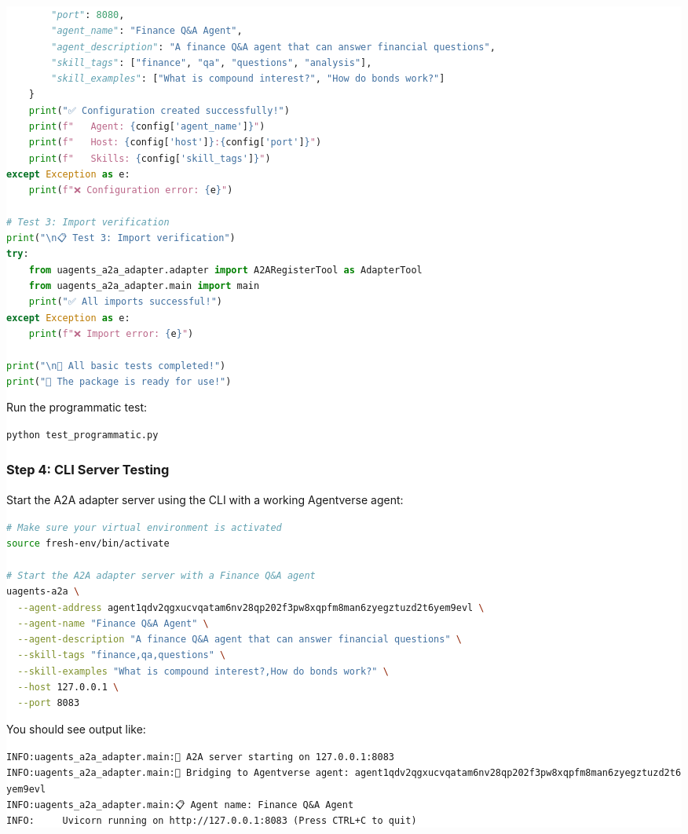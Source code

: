 ```python
        "port": 8080,
        "agent_name": "Finance Q&A Agent",
        "agent_description": "A finance Q&A agent that can answer financial questions",
        "skill_tags": ["finance", "qa", "questions", "analysis"],
        "skill_examples": ["What is compound interest?", "How do bonds work?"]
    }
    print("✅ Configuration created successfully!")
    print(f"   Agent: {config['agent_name']}")
    print(f"   Host: {config['host']}:{config['port']}")
    print(f"   Skills: {config['skill_tags']}")
except Exception as e:
    print(f"❌ Configuration error: {e}")

# Test 3: Import verification
print("\n📋 Test 3: Import verification")
try:
    from uagents_a2a_adapter.adapter import A2ARegisterTool as AdapterTool
    from uagents_a2a_adapter.main import main
    print("✅ All imports successful!")
except Exception as e:
    print(f"❌ Import error: {e}")

print("\n🎉 All basic tests completed!")
print("🔗 The package is ready for use!")
```

Run the programmatic test:

```bash
python test_programmatic.py
```

### Step 4: CLI Server Testing

Start the A2A adapter server using the CLI with a working Agentverse agent:

```bash
# Make sure your virtual environment is activated
source fresh-env/bin/activate

# Start the A2A adapter server with a Finance Q&A agent
uagents-a2a \
  --agent-address agent1qdv2qgxucvqatam6nv28qp202f3pw8xqpfm8man6zyegztuzd2t6yem9evl \
  --agent-name "Finance Q&A Agent" \
  --agent-description "A finance Q&A agent that can answer financial questions" \
  --skill-tags "finance,qa,questions" \
  --skill-examples "What is compound interest?,How do bonds work?" \
  --host 127.0.0.1 \
  --port 8083
```

You should see output like:
```
INFO:uagents_a2a_adapter.main:🚀 A2A server starting on 127.0.0.1:8083
INFO:uagents_a2a_adapter.main:🔗 Bridging to Agentverse agent: agent1qdv2qgxucvqatam6nv28qp202f3pw8xqpfm8man6zyegztuzd2t6yem9evl
INFO:uagents_a2a_adapter.main:📋 Agent name: Finance Q&A Agent
INFO:     Uvicorn running on http://127.0.0.1:8083 (Press CTRL+C to quit)
```
